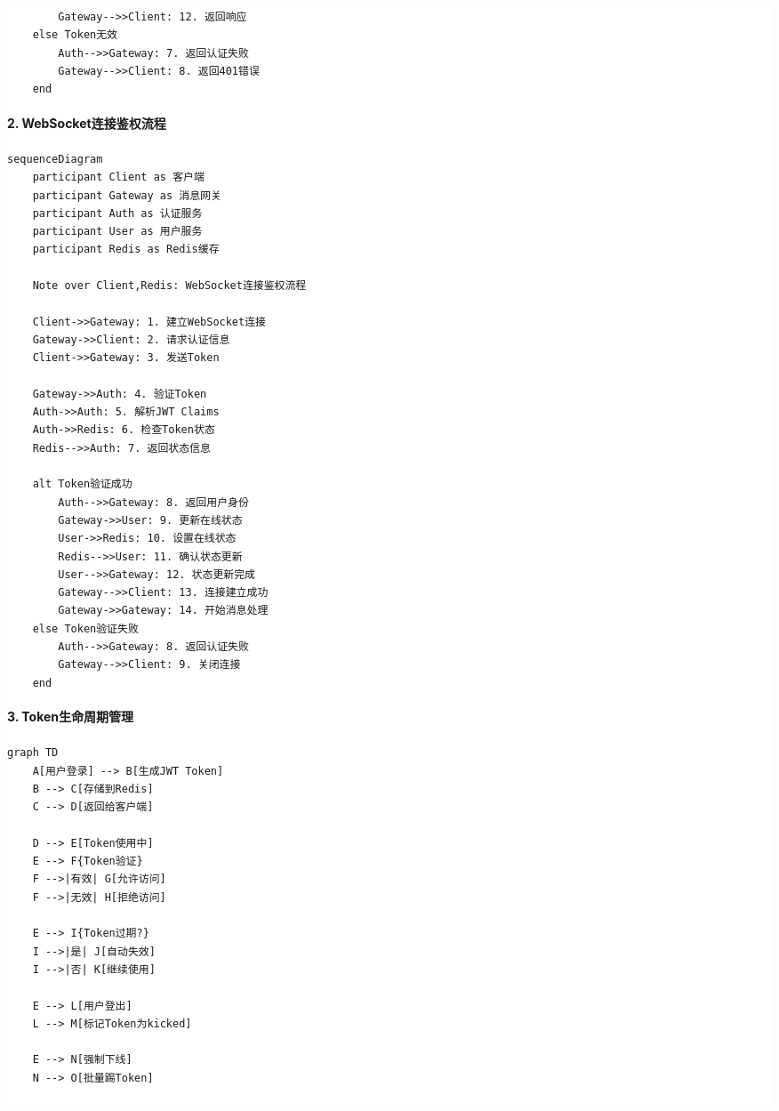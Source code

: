```mermaid
        Gateway-->>Client: 12. 返回响应
    else Token无效
        Auth-->>Gateway: 7. 返回认证失败
        Gateway-->>Client: 8. 返回401错误
    end
```

#### 2. WebSocket连接鉴权流程

```mermaid
sequenceDiagram
    participant Client as 客户端
    participant Gateway as 消息网关
    participant Auth as 认证服务
    participant User as 用户服务
    participant Redis as Redis缓存

    Note over Client,Redis: WebSocket连接鉴权流程

    Client->>Gateway: 1. 建立WebSocket连接
    Gateway->>Client: 2. 请求认证信息
    Client->>Gateway: 3. 发送Token
    
    Gateway->>Auth: 4. 验证Token
    Auth->>Auth: 5. 解析JWT Claims
    Auth->>Redis: 6. 检查Token状态
    Redis-->>Auth: 7. 返回状态信息
    
    alt Token验证成功
        Auth-->>Gateway: 8. 返回用户身份
        Gateway->>User: 9. 更新在线状态
        User->>Redis: 10. 设置在线状态
        Redis-->>User: 11. 确认状态更新
        User-->>Gateway: 12. 状态更新完成
        Gateway-->>Client: 13. 连接建立成功
        Gateway->>Gateway: 14. 开始消息处理
    else Token验证失败
        Auth-->>Gateway: 8. 返回认证失败
        Gateway-->>Client: 9. 关闭连接
    end
```

#### 3. Token生命周期管理

```mermaid
graph TD
    A[用户登录] --> B[生成JWT Token]
    B --> C[存储到Redis]
    C --> D[返回给客户端]
    
    D --> E[Token使用中]
    E --> F{Token验证}
    F -->|有效| G[允许访问]
    F -->|无效| H[拒绝访问]
    
    E --> I{Token过期?}
    I -->|是| J[自动失效]
    I -->|否| K[继续使用]
    
    E --> L[用户登出]
    L --> M[标记Token为kicked]
    
    E --> N[强制下线]
    N --> O[批量踢Token]
    
```